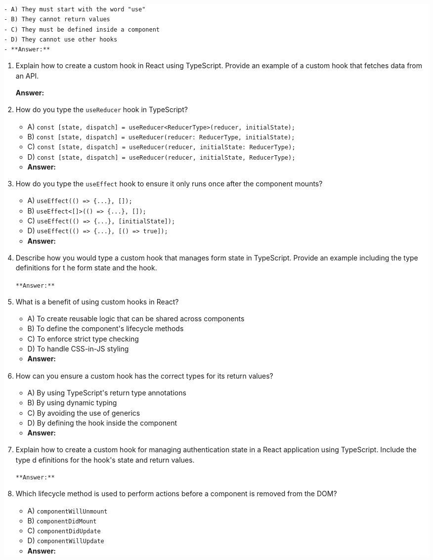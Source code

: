     - A) They must start with the word "use"
    - B) They cannot return values
    - C) They must be defined inside a component
    - D) They cannot use other hooks
    - **Answer:**

1.  Explain how to create a custom hook in React using TypeScript. Provide an example of a custom hook that fetches data from an API.

    **Answer:**

1.  How do you type the `useReducer` hook in TypeScript?

    - A) `const [state, dispatch] = useReducer<ReducerType>(reducer, initialState);`
    - B) `const [state, dispatch] = useReducer(reducer: ReducerType, initialState);`
    - C) `const [state, dispatch] = useReducer(reducer, initialState: ReducerType);`
    - D) `const [state, dispatch] = useReducer(reducer, initialState, ReducerType);`
    - **Answer:**

1.  How do you type the `useEffect` hook to ensure it only runs once after the component mounts?

    - A) `useEffect(() => {...}, []);`
    - B) `useEffect<[]>(() => {...}, []);`
    - C) `useEffect(() => {...}, [initialState]);`
    - D) `useEffect(() => {...}, [() => true]);`
    - **Answer:**

1.  Describe how you would type a custom hook that manages form state in TypeScript. Provide an example including the type definitions for t
    he form state and the hook.

        **Answer:**

1.  What is a benefit of using custom hooks in React?

    - A) To create reusable logic that can be shared across components
    - B) To define the component's lifecycle methods
    - C) To enforce strict type checking
    - D) To handle CSS-in-JS styling
    - **Answer:**

1.  How can you ensure a custom hook has the correct types for its return values?

    - A) By using TypeScript's return type annotations
    - B) By using dynamic typing
    - C) By avoiding the use of generics
    - D) By defining the hook inside the component
    - **Answer:**

1.  Explain how to create a custom hook for managing authentication state in a React application using TypeScript. Include the type d
    efinitions for the hook's state and return values.

        **Answer:**

1.  Which lifecycle method is used to perform actions before a component is removed from the DOM?

    - A) `componentWillUnmount`
    - B) `componentDidMount`
    - C) `componentDidUpdate`
    - D) `componentWillUpdate`
    - **Answer:**
